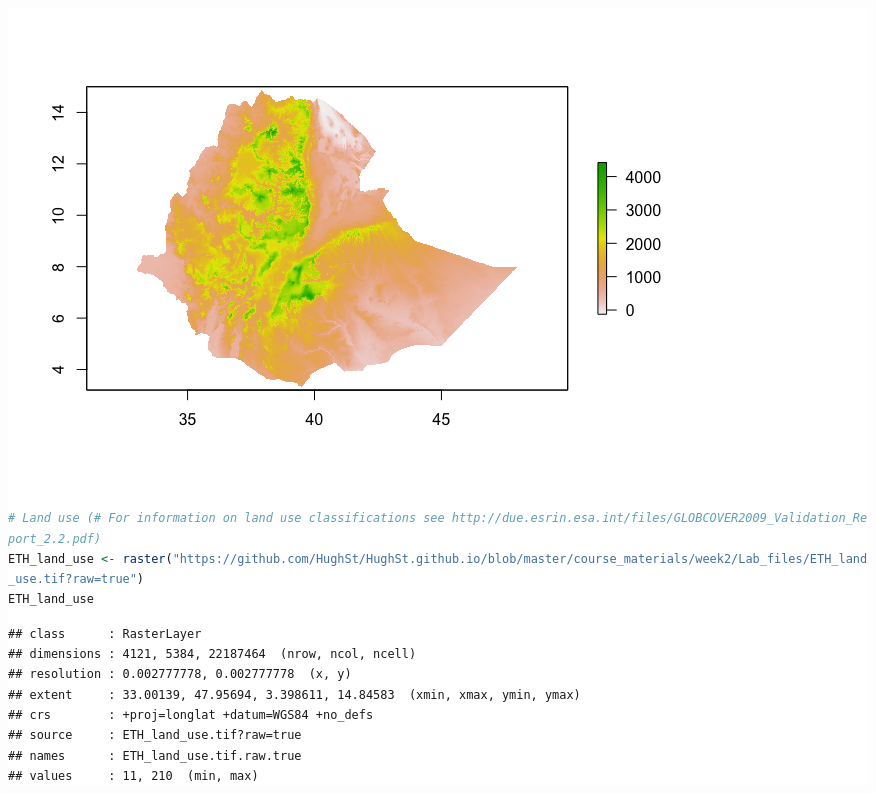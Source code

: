 ![](../images/week-2/unnamed-chunk-18-1.png)

``` r
# Land use (# For information on land use classifications see http://due.esrin.esa.int/files/GLOBCOVER2009_Validation_Report_2.2.pdf)
ETH_land_use <- raster("https://github.com/HughSt/HughSt.github.io/blob/master/course_materials/week2/Lab_files/ETH_land_use.tif?raw=true")
ETH_land_use
```

    ## class      : RasterLayer 
    ## dimensions : 4121, 5384, 22187464  (nrow, ncol, ncell)
    ## resolution : 0.002777778, 0.002777778  (x, y)
    ## extent     : 33.00139, 47.95694, 3.398611, 14.84583  (xmin, xmax, ymin, ymax)
    ## crs        : +proj=longlat +datum=WGS84 +no_defs 
    ## source     : ETH_land_use.tif?raw=true 
    ## names      : ETH_land_use.tif.raw.true 
    ## values     : 11, 210  (min, max)
